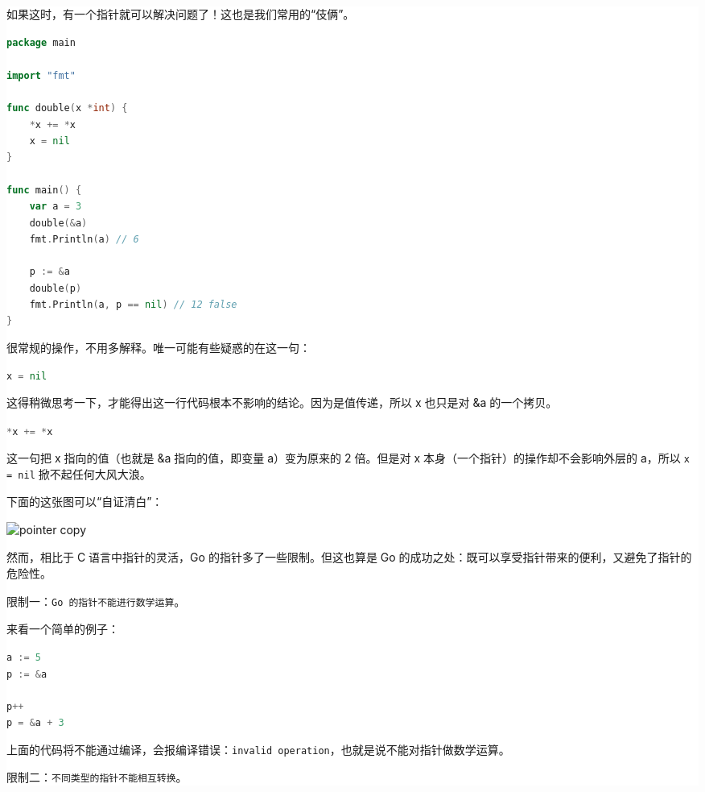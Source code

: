 如果这时，有一个指针就可以解决问题了！这也是我们常用的“伎俩”。

```go
package main

import "fmt"

func double(x *int) {
    *x += *x
    x = nil
}

func main() {
    var a = 3
    double(&a)
    fmt.Println(a) // 6
    
    p := &a
    double(p)
    fmt.Println(a, p == nil) // 12 false
}
```

很常规的操作，不用多解释。唯一可能有些疑惑的在这一句：

```go
x = nil
```

这得稍微思考一下，才能得出这一行代码根本不影响的结论。因为是值传递，所以 x 也只是对 &a 的一个拷贝。

```go
*x += *x
```

这一句把 x 指向的值（也就是 &a 指向的值，即变量 a）变为原来的 2 倍。但是对 x 本身（一个指针）的操作却不会影响外层的 a，所以 `x = nil` 掀不起任何大风大浪。

下面的这张图可以“自证清白”：

![pointer copy](https://user-images.githubusercontent.com/7698088/58675362-96c72280-8386-11e9-89a6-f37204648b03.png)

然而，相比于 C 语言中指针的灵活，Go 的指针多了一些限制。但这也算是 Go 的成功之处：既可以享受指针带来的便利，又避免了指针的危险性。

限制一：`Go 的指针不能进行数学运算`。

来看一个简单的例子：

```go
a := 5
p := &a

p++
p = &a + 3
```

上面的代码将不能通过编译，会报编译错误：`invalid operation`，也就是说不能对指针做数学运算。

限制二：`不同类型的指针不能相互转换`。
